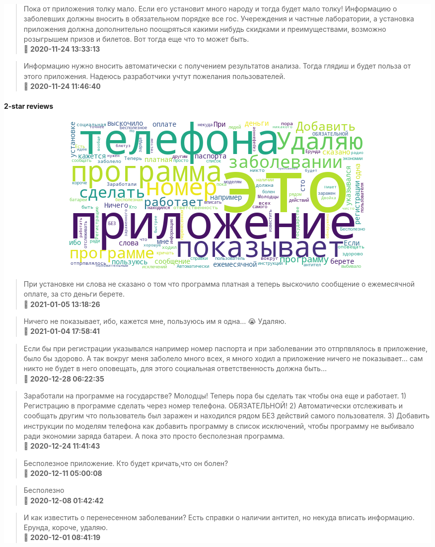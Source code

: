 > Пока от приложения толку мало. Если его установит много народу и тогда будет мало толку! Информацию о заболевших должны вносить в обязательном порядке все гос. Учереждения и частные лаборатории, а установка приложения должна дополнительно поощряться какими нибудь скидками и преимуществами, возможно розыгрышем призов и билетов. Вот тогда еще что то может быть.<br> :date: __2020-11-24 13:33:13__

> Информацию нужно вносить автоматически с получением результатов анализа. Тогда глядиш и будет польза от этого приложения. Надеюсь разработчики учтут пожелания пользователей.<br> :date: __2020-11-24 11:46:40__



#### 2-star reviews

<p align="center">
<img src="2_star_reviews_wordcloud.png" alt="com.minsvyaz.gosuslugi.exposurenotificationdroid 2 reviews"/>
</p>

> При установке ни слова не сказано о том что программа платная а теперь выскочило сообщение о ежемесячной оплате, за сто деньги берете.<br> :date: __2021-01-05 13:18:26__

> Ничего не показывает, ибо, кажется мне, пользуюсь им я одна... 😭 Удаляю.<br> :date: __2021-01-04 17:58:41__

> Если бы при регистрации указывался например номер паспорта и при заболевании это отпрпвлялось в приложение, было бы здорово. А так вокруг меня заболело много всех, я много ходил а приложение ничего не показывает... сам никто не будет в него оповещать, для этого социальная ответственность должна быть...<br> :date: __2020-12-28 06:22:35__

> Заработали на программе на государстве? Молодцы! Теперь пора бы сделать так чтобы она еще и работает. 1) Регистрацию в программе сделать через номер телефона. ОБЯЗАТЕЛЬНОЙ! 2) Автоматически отслеживать и сообщать другим что пользователь был заражен и находился рядом БЕЗ действий самого пользователя. 3) Добавить инструкции по моделям телефона как добавить программу в список исключений, чтобы программу не выбивало ради экономии заряда батареи. А пока это просто бесполезная программа.<br> :date: __2020-12-24 11:41:43__

> Бесполезное приложение. Кто будет кричать,что он болен?<br> :date: __2020-12-11 05:00:08__

> Бесполезно<br> :date: __2020-12-08 01:42:42__

> И как известить о перенесенном заболевании? Есть справки о наличии антител, но некуда вписать информацию. Ерунда, короче, удаляю.<br> :date: __2020-12-01 08:41:19__
